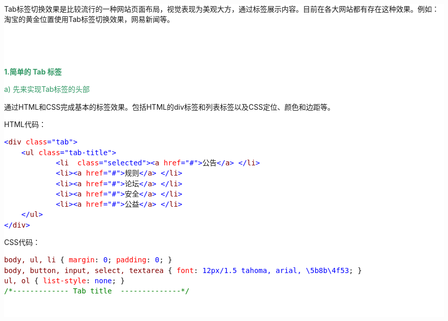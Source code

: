 <p>Tab标签切换效果是比较流行的一种网站页面布局，视觉表现为美观大方，通过标签展示内容。目前在各大网站都有存在这种效果。例如：淘宝的黄金位置使用Tab标签切换效果，网易新闻等。</p>
<p><img src="http://images2015.cnblogs.com/blog/359646/201703/359646-20170317214346745-1008124615.gif" alt="" /></p>
<p>&nbsp;</p>
<p><span style="font-size: 14px;"><strong><span style="color: #339966;">1.简单的 Tab 标签</span></strong></span></p>
<p><span style="color: #339966;">a) 先来实现Tab标签的头部</span></p>
<p>通过HTML和CSS完成基本的标签效果。包括HTML的div标签和列表标签以及CSS定位、颜色和边距等。</p>
<p>HTML代码：</p>
<div class="cnblogs_code">
<pre><span style="color: #0000ff;">&lt;</span><span style="color: #800000;">div </span><span style="color: #ff0000;">class</span><span style="color: #0000ff;">="tab"</span><span style="color: #0000ff;">&gt;</span>
    <span style="color: #0000ff;">&lt;</span><span style="color: #800000;">ul </span><span style="color: #ff0000;">class</span><span style="color: #0000ff;">="tab-title"</span><span style="color: #0000ff;">&gt;</span>
            <span style="color: #0000ff;">&lt;</span><span style="color: #800000;">li  </span><span style="color: #ff0000;">class</span><span style="color: #0000ff;">="selected"</span><span style="color: #0000ff;">&gt;&lt;</span><span style="color: #800000;">a </span><span style="color: #ff0000;">href</span><span style="color: #0000ff;">="#"</span><span style="color: #0000ff;">&gt;</span>公告<span style="color: #0000ff;">&lt;/</span><span style="color: #800000;">a</span><span style="color: #0000ff;">&gt;</span> <span style="color: #0000ff;">&lt;/</span><span style="color: #800000;">li</span><span style="color: #0000ff;">&gt;</span>
            <span style="color: #0000ff;">&lt;</span><span style="color: #800000;">li</span><span style="color: #0000ff;">&gt;&lt;</span><span style="color: #800000;">a </span><span style="color: #ff0000;">href</span><span style="color: #0000ff;">="#"</span><span style="color: #0000ff;">&gt;</span>规则<span style="color: #0000ff;">&lt;/</span><span style="color: #800000;">a</span><span style="color: #0000ff;">&gt;</span> <span style="color: #0000ff;">&lt;/</span><span style="color: #800000;">li</span><span style="color: #0000ff;">&gt;</span>
            <span style="color: #0000ff;">&lt;</span><span style="color: #800000;">li</span><span style="color: #0000ff;">&gt;&lt;</span><span style="color: #800000;">a </span><span style="color: #ff0000;">href</span><span style="color: #0000ff;">="#"</span><span style="color: #0000ff;">&gt;</span>论坛<span style="color: #0000ff;">&lt;/</span><span style="color: #800000;">a</span><span style="color: #0000ff;">&gt;</span> <span style="color: #0000ff;">&lt;/</span><span style="color: #800000;">li</span><span style="color: #0000ff;">&gt;</span>
            <span style="color: #0000ff;">&lt;</span><span style="color: #800000;">li</span><span style="color: #0000ff;">&gt;&lt;</span><span style="color: #800000;">a </span><span style="color: #ff0000;">href</span><span style="color: #0000ff;">="#"</span><span style="color: #0000ff;">&gt;</span>安全<span style="color: #0000ff;">&lt;/</span><span style="color: #800000;">a</span><span style="color: #0000ff;">&gt;</span> <span style="color: #0000ff;">&lt;/</span><span style="color: #800000;">li</span><span style="color: #0000ff;">&gt;</span>
            <span style="color: #0000ff;">&lt;</span><span style="color: #800000;">li</span><span style="color: #0000ff;">&gt;&lt;</span><span style="color: #800000;">a </span><span style="color: #ff0000;">href</span><span style="color: #0000ff;">="#"</span><span style="color: #0000ff;">&gt;</span>公益<span style="color: #0000ff;">&lt;/</span><span style="color: #800000;">a</span><span style="color: #0000ff;">&gt;</span> <span style="color: #0000ff;">&lt;/</span><span style="color: #800000;">li</span><span style="color: #0000ff;">&gt;</span>
    <span style="color: #0000ff;">&lt;/</span><span style="color: #800000;">ul</span><span style="color: #0000ff;">&gt;</span>
<span style="color: #0000ff;">&lt;/</span><span style="color: #800000;">div</span><span style="color: #0000ff;">&gt;</span></pre>
</div>
<p>CSS代码：</p>
<div class="cnblogs_code">
<pre><span style="color: #800000;">body, ul, li </span>{<span style="color: #ff0000;"> margin</span>:<span style="color: #0000ff;"> 0</span>;<span style="color: #ff0000;"> padding</span>:<span style="color: #0000ff;"> 0</span>; }<span style="color: #800000;">
body, button, input, select, textarea </span>{<span style="color: #ff0000;"> font</span>:<span style="color: #0000ff;"> 12px/1.5 tahoma, arial, \5b8b\4f53</span>; }<span style="color: #800000;">
ul, ol </span>{<span style="color: #ff0000;"> list-style</span>:<span style="color: #0000ff;"> none</span>; }
<span style="color: #008000;">/*</span><span style="color: #008000;">------------- Tab title  --------------</span><span style="color: #008000;">*/</span><span style="color: #800000;">